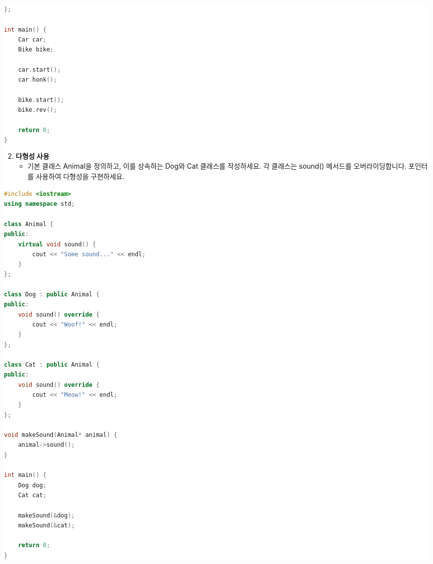 ```cpp
};

int main() {
    Car car;
    Bike bike;

    car.start();
    car.honk();

    bike.start();
    bike.rev();

    return 0;
}
```

2. **다형성 사용**
   - 기본 클래스 Animal을 정의하고, 이를 상속하는 Dog와 Cat 클래스를 작성하세요. 각 클래스는 sound() 메서드를 오버라이딩합니다. 포인터를 사용하여 다형성을 구현하세요.

```cpp
#include <iostream>
using namespace std;

class Animal {
public:
    virtual void sound() {
        cout << "Some sound..." << endl;
    }
};

class Dog : public Animal {
public:
    void sound() override {
        cout << "Woof!" << endl;
    }
};

class Cat : public Animal {
public:
    void sound() override {
        cout << "Meow!" << endl;
    }
};

void makeSound(Animal* animal) {
    animal->sound();
}

int main() {
    Dog dog;
    Cat cat;

    makeSound(&dog);
    makeSound(&cat);

    return 0;
}
```
